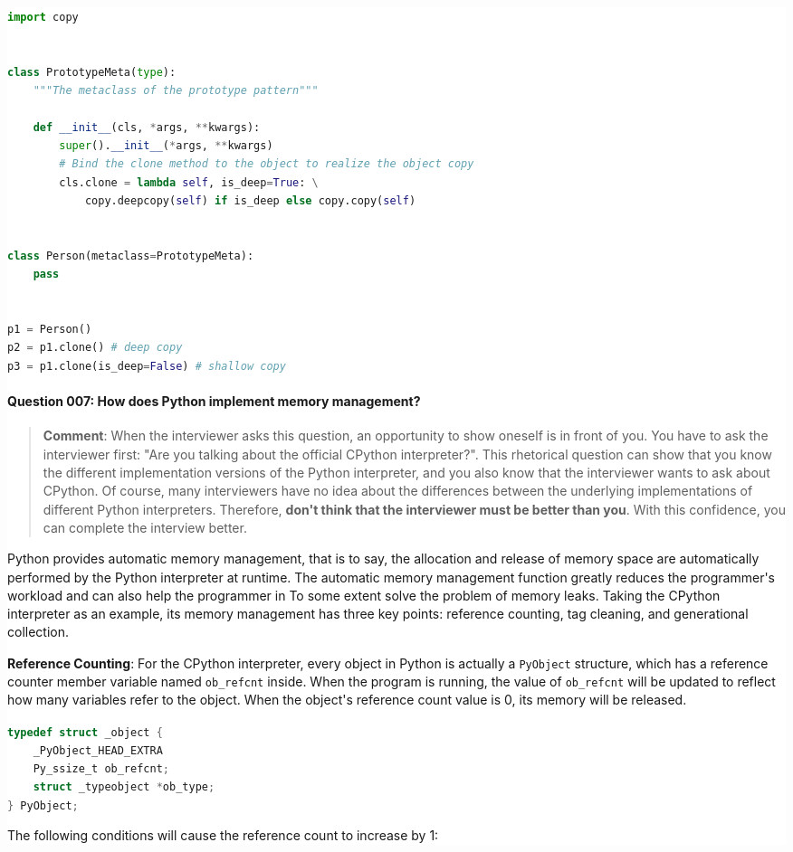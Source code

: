 ```Python
import copy


class PrototypeMeta(type):
    """The metaclass of the prototype pattern"""

    def __init__(cls, *args, **kwargs):
        super().__init__(*args, **kwargs)
        # Bind the clone method to the object to realize the object copy
        cls.clone = lambda self, is_deep=True: \
            copy.deepcopy(self) if is_deep else copy.copy(self)


class Person(metaclass=PrototypeMeta):
    pass


p1 = Person()
p2 = p1.clone() # deep copy
p3 = p1.clone(is_deep=False) # shallow copy
```

#### Question 007: How does Python implement memory management?

> **Comment**: When the interviewer asks this question, an opportunity to show oneself is in front of you. You have to ask the interviewer first: "Are you talking about the official CPython interpreter?". This rhetorical question can show that you know the different implementation versions of the Python interpreter, and you also know that the interviewer wants to ask about CPython. Of course, many interviewers have no idea about the differences between the underlying implementations of different Python interpreters. Therefore, **don't think that the interviewer must be better than you**. With this confidence, you can complete the interview better.

Python provides automatic memory management, that is to say, the allocation and release of memory space are automatically performed by the Python interpreter at runtime. The automatic memory management function greatly reduces the programmer's workload and can also help the programmer in To some extent solve the problem of memory leaks. Taking the CPython interpreter as an example, its memory management has three key points: reference counting, tag cleaning, and generational collection.

**Reference Counting**: For the CPython interpreter, every object in Python is actually a `PyObject` structure, which has a reference counter member variable named `ob_refcnt` inside. When the program is running, the value of `ob_refcnt` will be updated to reflect how many variables refer to the object. When the object's reference count value is 0, its memory will be released.

```C
typedef struct _object {
    _PyObject_HEAD_EXTRA
    Py_ssize_t ob_refcnt;
    struct _typeobject *ob_type;
} PyObject;
```

The following conditions will cause the reference count to increase by 1:
